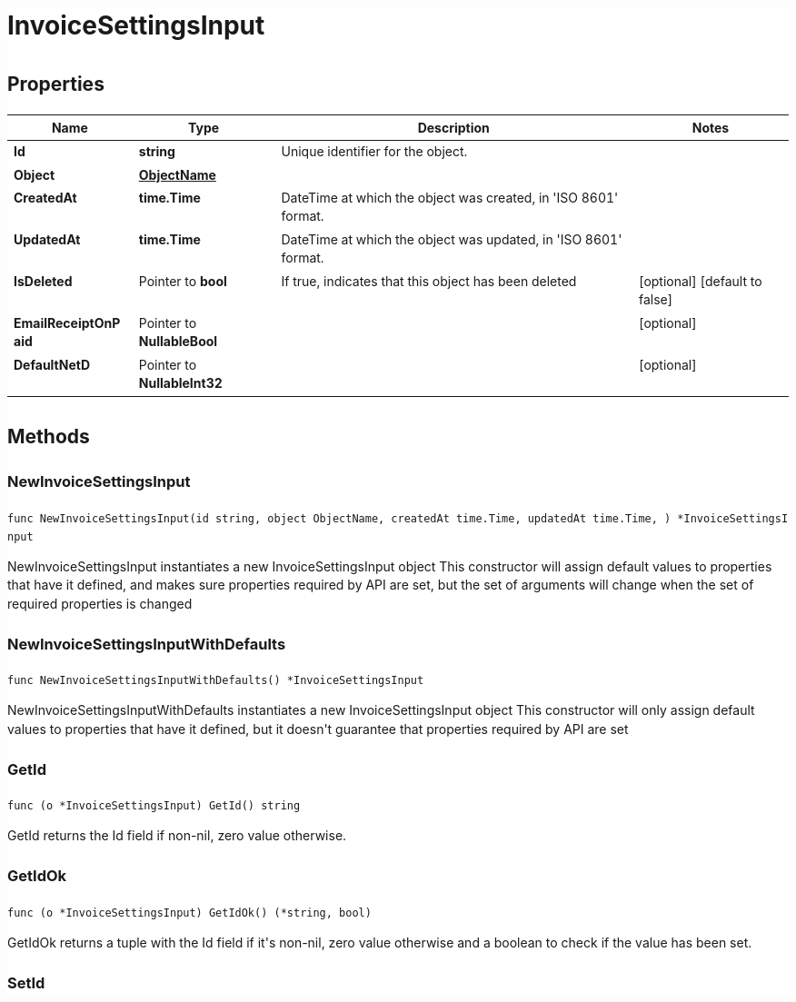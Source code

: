# InvoiceSettingsInput

## Properties

Name | Type | Description | Notes
------------ | ------------- | ------------- | -------------
**Id** | **string** | Unique identifier for the object. | 
**Object** | [**ObjectName**](ObjectName.md) |  | 
**CreatedAt** | **time.Time** | DateTime at which the object was created, in &#39;ISO 8601&#39; format. | 
**UpdatedAt** | **time.Time** | DateTime at which the object was updated, in &#39;ISO 8601&#39; format. | 
**IsDeleted** | Pointer to **bool** | If true, indicates that this object has been deleted | [optional] [default to false]
**EmailReceiptOnPaid** | Pointer to **NullableBool** |  | [optional] 
**DefaultNetD** | Pointer to **NullableInt32** |  | [optional] 

## Methods

### NewInvoiceSettingsInput

`func NewInvoiceSettingsInput(id string, object ObjectName, createdAt time.Time, updatedAt time.Time, ) *InvoiceSettingsInput`

NewInvoiceSettingsInput instantiates a new InvoiceSettingsInput object
This constructor will assign default values to properties that have it defined,
and makes sure properties required by API are set, but the set of arguments
will change when the set of required properties is changed

### NewInvoiceSettingsInputWithDefaults

`func NewInvoiceSettingsInputWithDefaults() *InvoiceSettingsInput`

NewInvoiceSettingsInputWithDefaults instantiates a new InvoiceSettingsInput object
This constructor will only assign default values to properties that have it defined,
but it doesn't guarantee that properties required by API are set

### GetId

`func (o *InvoiceSettingsInput) GetId() string`

GetId returns the Id field if non-nil, zero value otherwise.

### GetIdOk

`func (o *InvoiceSettingsInput) GetIdOk() (*string, bool)`

GetIdOk returns a tuple with the Id field if it's non-nil, zero value otherwise
and a boolean to check if the value has been set.

### SetId
